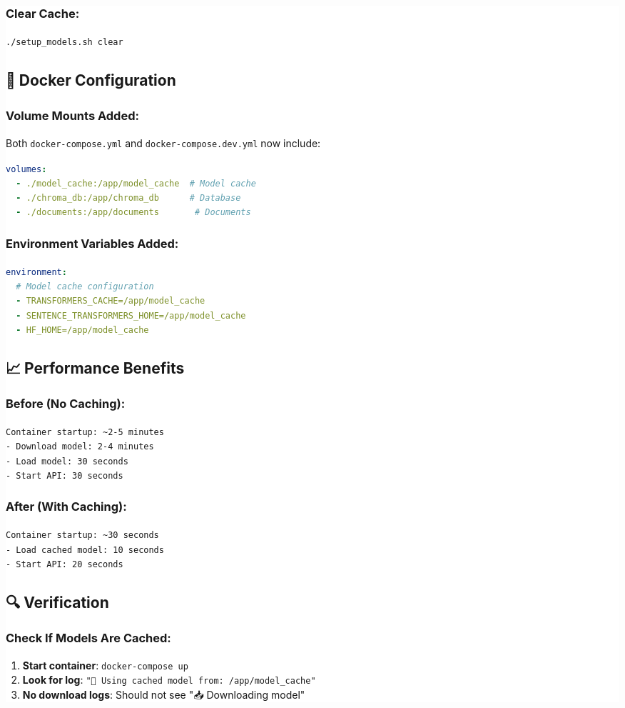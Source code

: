 ### Clear Cache:
```bash
./setup_models.sh clear
```

## 🐳 Docker Configuration

### Volume Mounts Added:
Both `docker-compose.yml` and `docker-compose.dev.yml` now include:

```yaml
volumes:
  - ./model_cache:/app/model_cache  # Model cache
  - ./chroma_db:/app/chroma_db      # Database
  - ./documents:/app/documents       # Documents
```

### Environment Variables Added:
```yaml
environment:
  # Model cache configuration
  - TRANSFORMERS_CACHE=/app/model_cache
  - SENTENCE_TRANSFORMERS_HOME=/app/model_cache
  - HF_HOME=/app/model_cache
```

## 📈 Performance Benefits

### Before (No Caching):
```
Container startup: ~2-5 minutes
- Download model: 2-4 minutes
- Load model: 30 seconds
- Start API: 30 seconds
```

### After (With Caching):
```
Container startup: ~30 seconds
- Load cached model: 10 seconds
- Start API: 20 seconds
```

## 🔍 Verification

### Check If Models Are Cached:
1. **Start container**: `docker-compose up`
2. **Look for log**: `"📁 Using cached model from: /app/model_cache"`
3. **No download logs**: Should not see "📥 Downloading model"
